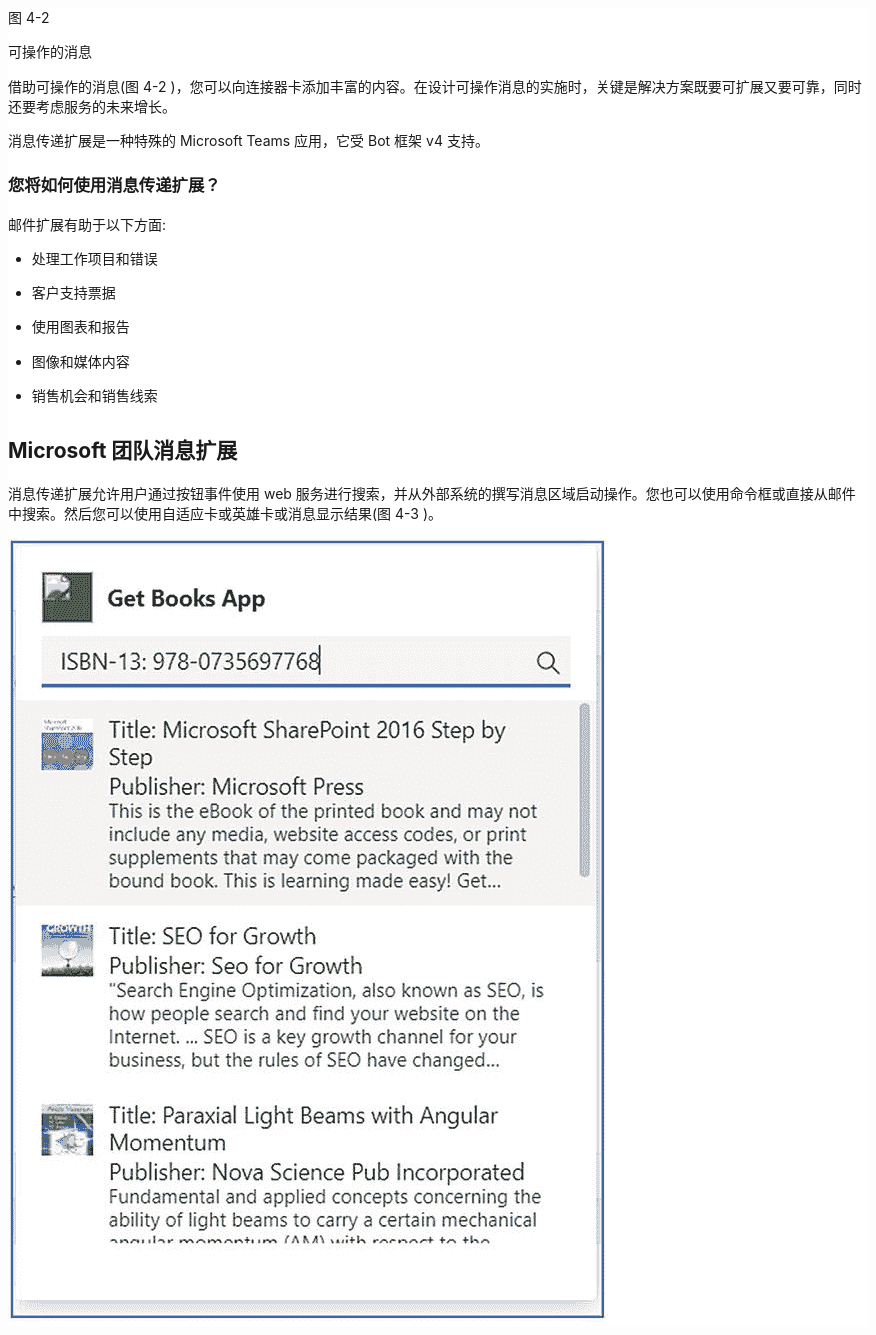 图 4-2

可操作的消息

借助可操作的消息(图 4-2 )，您可以向连接器卡添加丰富的内容。在设计可操作消息的实施时，关键是解决方案既要可扩展又要可靠，同时还要考虑服务的未来增长。

消息传递扩展是一种特殊的 Microsoft Teams 应用，它受 Bot 框架 v4 支持。

### 您将如何使用消息传递扩展？

邮件扩展有助于以下方面:

*   处理工作项目和错误

*   客户支持票据

*   使用图表和报告

*   图像和媒体内容

*   销售机会和销售线索

## Microsoft 团队消息扩展

消息传递扩展允许用户通过按钮事件使用 web 服务进行搜索，并从外部系统的撰写消息区域启动操作。您也可以使用命令框或直接从邮件中搜索。然后您可以使用自适应卡或英雄卡或消息显示结果(图 4-3 )。

![img/502225_1_En_4_Fig3_HTML.jpg](img/502225_1_En_4_Fig3_HTML.jpg)
